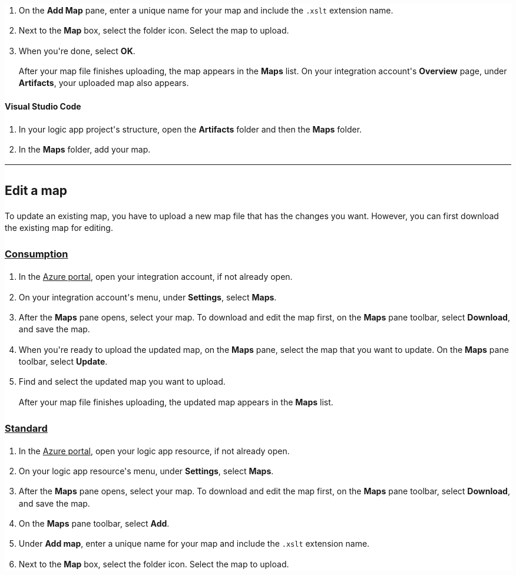 1. On the **Add Map** pane, enter a unique name for your map and include the `.xslt` extension name.

1. Next to the **Map** box, select the folder icon. Select the map to upload.

1. When you're done, select **OK**.

   After your map file finishes uploading, the map appears in the **Maps** list. On your integration account's **Overview** page, under **Artifacts**, your uploaded map also appears.

#### Visual Studio Code

1. In your logic app project's structure, open the **Artifacts** folder and then the **Maps** folder.

1. In the **Maps** folder, add your map.

---

<a name="edit-map"></a>

## Edit a map

To update an existing map, you have to upload a new map file that has the changes you want. However, you can first download the existing map for editing.

### [Consumption](#tab/consumption)

1. In the [Azure portal](https://portal.azure.com), open your integration account, if not already open.

1. On your integration account's menu, under **Settings**, select **Maps**.

1. After the **Maps** pane opens, select your map. To download and edit the map first, on the **Maps** pane toolbar, select **Download**, and save the map.

1. When you're ready to upload the updated map, on the **Maps** pane, select the map that you want to update. On the **Maps** pane toolbar, select **Update**.

1. Find and select the updated map you want to upload.

   After your map file finishes uploading, the updated map appears in the **Maps** list.

### [Standard](#tab/standard)

1. In the [Azure portal](https://portal.azure.com), open your logic app resource, if not already open.

1. On your logic app resource's menu, under **Settings**, select **Maps**.

1. After the **Maps** pane opens, select your map. To download and edit the map first, on the **Maps** pane toolbar, select **Download**, and save the map.

1. On the **Maps** pane toolbar, select **Add**.

1. Under **Add map**, enter a unique name for your map and include the `.xslt` extension name.

1. Next to the **Map** box, select the folder icon. Select the map to upload.

